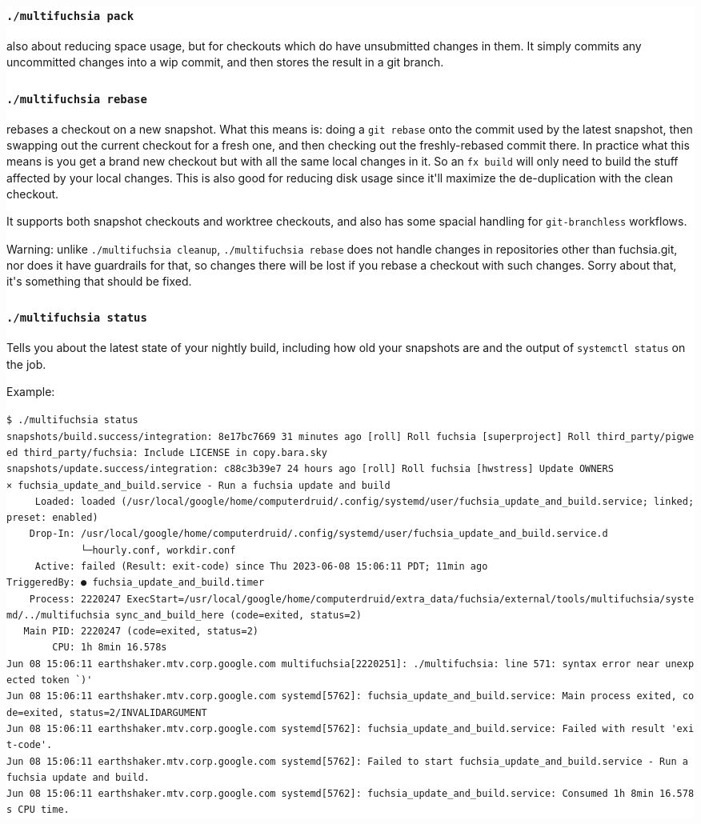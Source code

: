 ### `./multifuchsia pack`

also about reducing space usage, but for checkouts which do have unsubmitted
changes in them. It simply commits any uncommitted changes into a wip commit,
and then stores the result in a git branch.

### `./multifuchsia rebase`

rebases a checkout on a new snapshot. What this means is: doing a `git rebase`
onto the commit used by the latest snapshot, then swapping out the current
checkout for a fresh one, and then checking out the freshly-rebased commit
there. In practice what this means is you get a brand new checkout but with all
the same local changes in it. So an `fx build` will only need to build the stuff
affected by your local changes. This is also good for reducing disk usage since
it'll maximize the de-duplication with the clean checkout.

It supports both snapshot checkouts and worktree checkouts, and also has some
spacial handling for `git-branchless` workflows.

Warning: unlike `./multifuchsia cleanup`, `./multifuchsia rebase` does not
handle changes in repositories other than fuchsia.git, nor does it have
guardrails for that, so changes there will be lost if you rebase a checkout with
such changes. Sorry about that, it's something that should be fixed.

### `./multifuchsia status`

Tells you about the latest state of your nightly build, including how old your
snapshots are and the output of `systemctl status` on the job.

Example:

```
$ ./multifuchsia status
snapshots/build.success/integration: 8e17bc7669 31 minutes ago [roll] Roll fuchsia [superproject] Roll third_party/pigweed third_party/fuchsia: Include LICENSE in copy.bara.sky
snapshots/update.success/integration: c88c3b39e7 24 hours ago [roll] Roll fuchsia [hwstress] Update OWNERS
× fuchsia_update_and_build.service - Run a fuchsia update and build
     Loaded: loaded (/usr/local/google/home/computerdruid/.config/systemd/user/fuchsia_update_and_build.service; linked; preset: enabled)
    Drop-In: /usr/local/google/home/computerdruid/.config/systemd/user/fuchsia_update_and_build.service.d
             └─hourly.conf, workdir.conf
     Active: failed (Result: exit-code) since Thu 2023-06-08 15:06:11 PDT; 11min ago
TriggeredBy: ● fuchsia_update_and_build.timer
    Process: 2220247 ExecStart=/usr/local/google/home/computerdruid/extra_data/fuchsia/external/tools/multifuchsia/systemd/../multifuchsia sync_and_build_here (code=exited, status=2)
   Main PID: 2220247 (code=exited, status=2)
        CPU: 1h 8min 16.578s
Jun 08 15:06:11 earthshaker.mtv.corp.google.com multifuchsia[2220251]: ./multifuchsia: line 571: syntax error near unexpected token `)'
Jun 08 15:06:11 earthshaker.mtv.corp.google.com systemd[5762]: fuchsia_update_and_build.service: Main process exited, code=exited, status=2/INVALIDARGUMENT
Jun 08 15:06:11 earthshaker.mtv.corp.google.com systemd[5762]: fuchsia_update_and_build.service: Failed with result 'exit-code'.
Jun 08 15:06:11 earthshaker.mtv.corp.google.com systemd[5762]: Failed to start fuchsia_update_and_build.service - Run a fuchsia update and build.
Jun 08 15:06:11 earthshaker.mtv.corp.google.com systemd[5762]: fuchsia_update_and_build.service: Consumed 1h 8min 16.578s CPU time.
```
